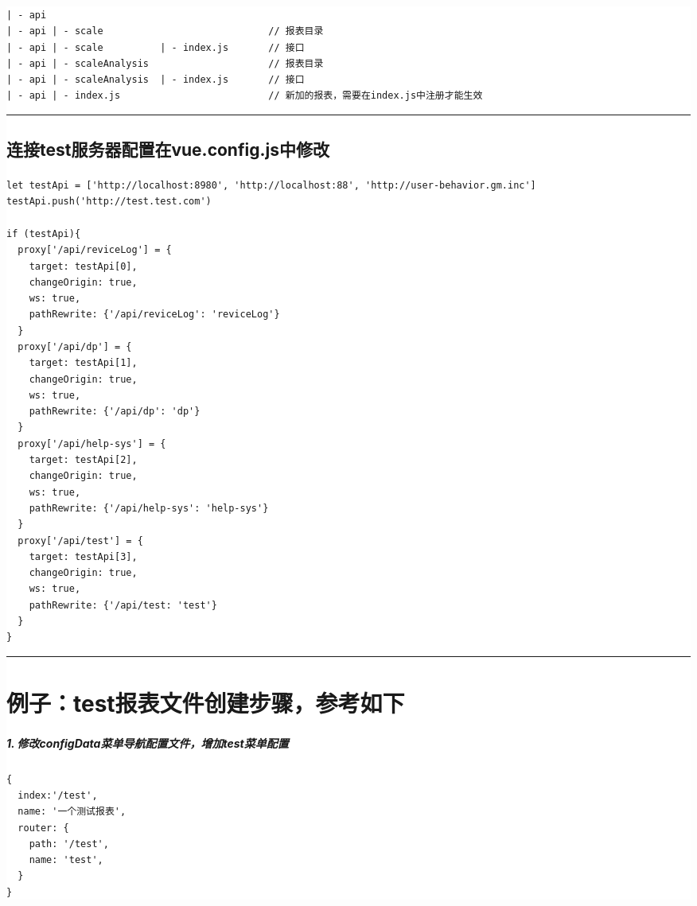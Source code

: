 ```
| - api
| - api | - scale                             // 报表目录
| - api | - scale          | - index.js       // 接口
| - api | - scaleAnalysis                     // 报表目录
| - api | - scaleAnalysis  | - index.js       // 接口
| - api | - index.js                          // 新加的报表，需要在index.js中注册才能生效
```
------
## 连接test服务器配置在vue.config.js中修改

```
let testApi = ['http://localhost:8980', 'http://localhost:88', 'http://user-behavior.gm.inc']
testApi.push('http://test.test.com')

if (testApi){
  proxy['/api/reviceLog'] = {
    target: testApi[0],
    changeOrigin: true,
    ws: true,
    pathRewrite: {'/api/reviceLog': 'reviceLog'}
  }
  proxy['/api/dp'] = {
    target: testApi[1],
    changeOrigin: true,
    ws: true,
    pathRewrite: {'/api/dp': 'dp'}
  }
  proxy['/api/help-sys'] = {
    target: testApi[2],
    changeOrigin: true,
    ws: true,
    pathRewrite: {'/api/help-sys': 'help-sys'}
  }
  proxy['/api/test'] = {
    target: testApi[3],
    changeOrigin: true,
    ws: true,
    pathRewrite: {'/api/test: 'test'}
  }
}
```

---

# 例子：test报表文件创建步骤，参考如下

##### 1. 修改configData菜单导航配置文件，增加test菜单配置

```
{
  index:'/test',
  name: '一个测试报表',
  router: {
    path: '/test',
    name: 'test',
  }
}
```
